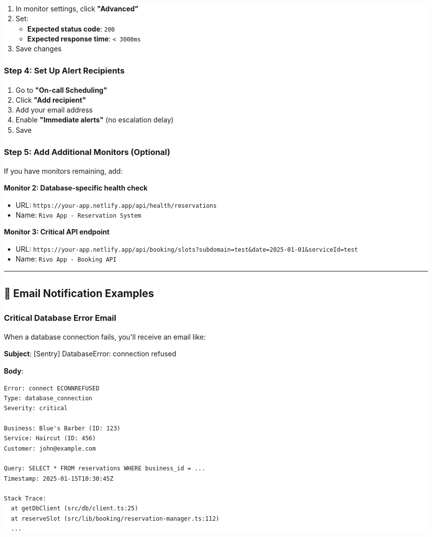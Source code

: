 1. In monitor settings, click **"Advanced"**
2. Set:
   - **Expected status code**: `200`
   - **Expected response time**: `< 3000ms`
3. Save changes

### Step 4: Set Up Alert Recipients

1. Go to **"On-call Scheduling"**
2. Click **"Add recipient"**
3. Add your email address
4. Enable **"Immediate alerts"** (no escalation delay)
5. Save

### Step 5: Add Additional Monitors (Optional)

If you have monitors remaining, add:

**Monitor 2: Database-specific health check**
- URL: `https://your-app.netlify.app/api/health/reservations`
- Name: `Rivo App - Reservation System`

**Monitor 3: Critical API endpoint**
- URL: `https://your-app.netlify.app/api/booking/slots?subdomain=test&date=2025-01-01&serviceId=test`
- Name: `Rivo App - Booking API`

---

## 📧 Email Notification Examples

### Critical Database Error Email

When a database connection fails, you'll receive an email like:

**Subject**: [Sentry] DatabaseError: connection refused

**Body**:
```
Error: connect ECONNREFUSED
Type: database_connection
Severity: critical

Business: Blue's Barber (ID: 123)
Service: Haircut (ID: 456)
Customer: john@example.com

Query: SELECT * FROM reservations WHERE business_id = ...
Timestamp: 2025-01-15T10:30:45Z

Stack Trace:
  at getDbClient (src/db/client.ts:25)
  at reserveSlot (src/lib/booking/reservation-manager.ts:112)
  ...
```
